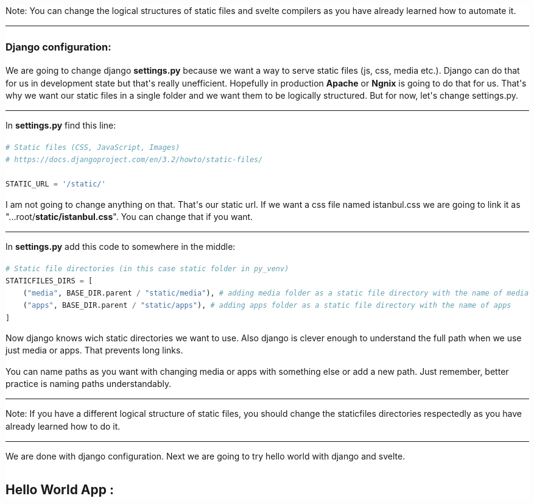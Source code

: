 Note: You can change the logical structures of static files and svelte compilers as you have already learned how to automate it.

----

### Django configuration:

We are going to change django **settings.py** because we want a way to serve static files (js, css, media etc.). Django can do that for us in development state but that's really unefficient. Hopefully in production **Apache** or **Ngnix** is going to do that for us. That's why we want our static files in a single folder and we want them to be logically structured. But for now, let's change settings.py.

---
In **settings.py** find this line: 
``` python
# Static files (CSS, JavaScript, Images)
# https://docs.djangoproject.com/en/3.2/howto/static-files/

STATIC_URL = '/static/'
```
I am not going to change anything on that. 
That's our static url. If we want a css file named istanbul.css we are going to link it as "...root/**static/istanbul.css**". You can change that if you want.

----

In **settings.py** add this code to somewhere in the middle:
```python
# Static file directories (in this case static folder in py_venv)
STATICFILES_DIRS = [
    ("media", BASE_DIR.parent / "static/media"), # adding media folder as a static file directory with the name of media
    ("apps", BASE_DIR.parent / "static/apps"), # adding apps folder as a static file directory with the name of apps
]
```

Now django knows wich static directories we want to use. Also django is clever enough to understand the full path when we use just media or apps. That prevents long links. 

You can name paths as you want with changing media or apps with something else or add a new path. Just remember, better practice is naming paths understandably.  

----

Note: If you have a different logical structure of static files, you should change the staticfiles directories respectedly as you have already learned how to do it.

----


We are done with django configuration. Next we are going to try hello world with django and svelte.


## Hello World App :
